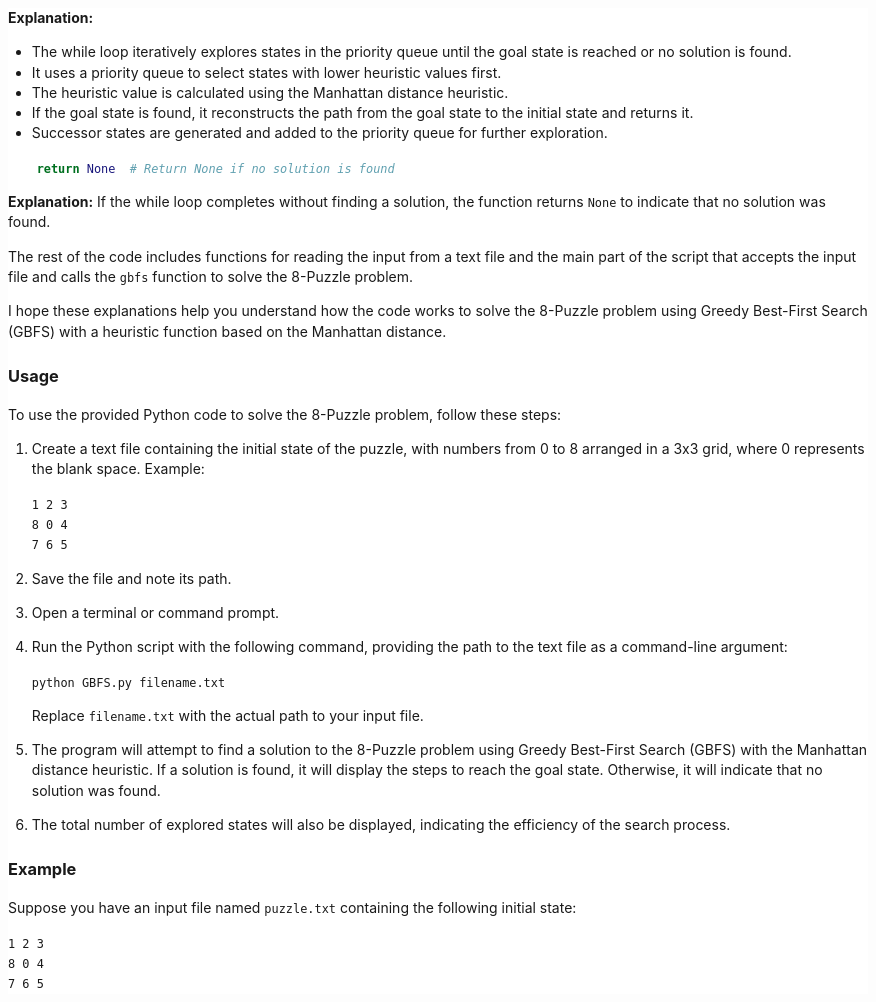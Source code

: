 **Explanation:**
- The while loop iteratively explores states in the priority queue until the goal state is reached or no solution is found.
- It uses a priority queue to select states with lower heuristic values first.
- The heuristic value is calculated using the Manhattan distance heuristic.
- If the goal state is found, it reconstructs the path from the goal state to the initial state and returns it.
- Successor states are generated and added to the priority queue for further exploration.

```python
    return None  # Return None if no solution is found
```

**Explanation:** If the while loop completes without finding a solution, the function returns `None` to indicate that no solution was found.

The rest of the code includes functions for reading the input from a text file and the main part of the script that accepts the input file and calls the `gbfs` function to solve the 8-Puzzle problem.

I hope these explanations help you understand how the code works to solve the 8-Puzzle problem using Greedy Best-First Search (GBFS) with a heuristic function based on the Manhattan distance.

### Usage
To use the provided Python code to solve the 8-Puzzle problem, follow these steps:

1. Create a text file containing the initial state of the puzzle, with numbers from 0 to 8 arranged in a 3x3 grid, where 0 represents the blank space.
   Example:
   ```
   1 2 3
   8 0 4
   7 6 5
   ```
2. Save the file and note its path.

3. Open a terminal or command prompt.

4. Run the Python script with the following command, providing the path to the text file as a command-line argument:
   ```
   python GBFS.py filename.txt
   ```
   Replace `filename.txt` with the actual path to your input file.

5. The program will attempt to find a solution to the 8-Puzzle problem using Greedy Best-First Search (GBFS) with the Manhattan distance heuristic. If a solution is found, it will display the steps to reach the goal state. Otherwise, it will indicate that no solution was found.

6. The total number of explored states will also be displayed, indicating the efficiency of the search process.

### Example
Suppose you have an input file named `puzzle.txt` containing the following initial state:

```
1 2 3
8 0 4
7 6 5
```
